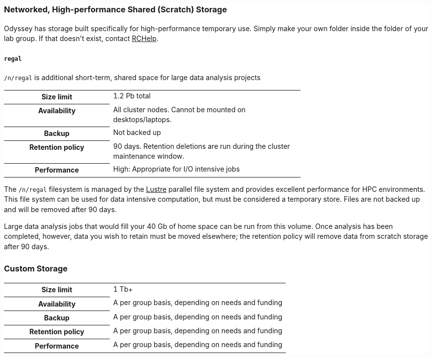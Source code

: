 ### Networked, High-performance Shared (Scratch) Storage

Odyssey has storage built specifically for high-performance temporary use. Simply make your own folder inside the folder of your lab group. If that doesn't exist, contact [RCHelp](rchelp>).
#### `regal`
`/n/regal` is additional short-term, shared space for large data analysis projects
<table style="margin-bottom: 0; width: 600px;" align="center">
<tbody>
<tr>
<th style="width: 200px;">Size limit</th>
<td>1.2 Pb total</td>
</tr>
<tr>
<th>Availability</th>
<td>All cluster nodes.
Cannot be mounted on desktops/laptops.</td>
</tr>
<tr>
<th>Backup</th>
<td>Not backed up</td>
</tr>
<tr>
<th>Retention policy</th>
<td>90 days. Retention deletions are run during the cluster maintenance window.</td>
</tr>
<tr>
<th>Performance</th>
<td>High: Appropriate for I/O intensive jobs</td>
</tr>
</tbody>
</table>

The `/n/regal` filesystem is managed by the [Lustre](lustre>) parallel file system and provides excellent performance for HPC environments. This file system can be used for data intensive computation, but must be considered a temporary store. Files are not backed up and will be removed after 90 days.

Large data analysis jobs that would fill your 40 Gb of home space can be run from this volume. Once analysis has been completed, however, data you wish to retain must be moved elsewhere; the retention policy will remove data from scratch storage after 90 days.


### Custom Storage
<table style="margin-bottom: 0; width: 600px;" align="center">
<tbody>
<tr>
<th style="width: 200px;">Size limit</th>
<td>1 Tb+</td>
</tr>
<tr>
<th>Availability</th>
<td>A per group basis, depending on needs and funding</td>
</tr>
<tr>
<th>Backup</th>
<td>A per group basis, depending on needs and funding</td>
</tr>
<tr>
<th>Retention policy</th>
<td>A per group basis, depending on needs and funding</td>
</tr>
<tr>
<th>Performance</th>
<td>A per group basis, depending on needs and funding</td>